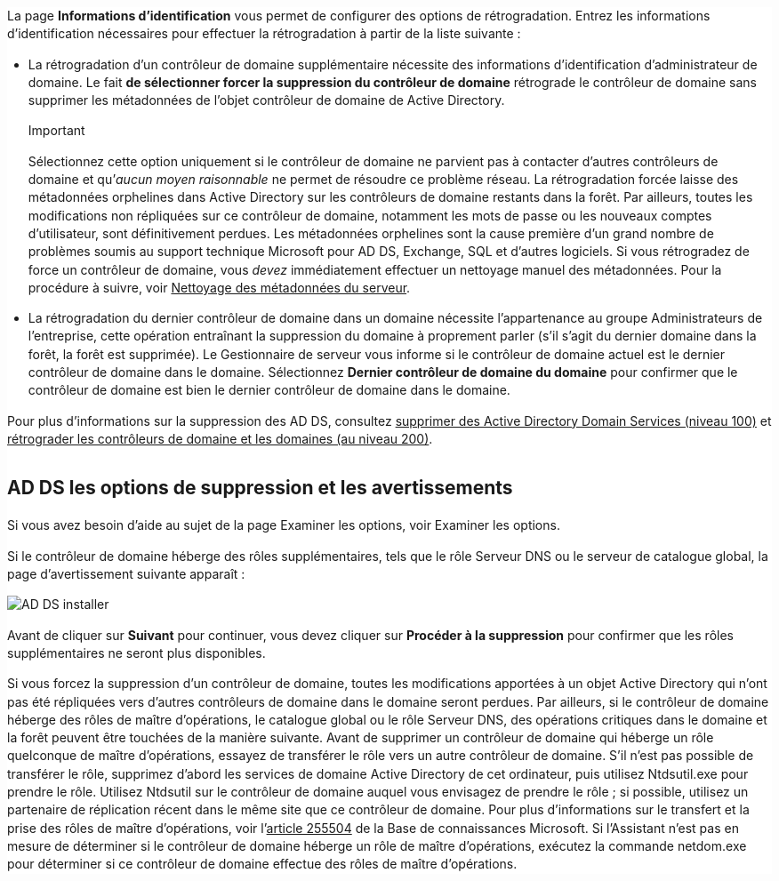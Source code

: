 La page **Informations d’identification** vous permet de configurer des options de rétrogradation. Entrez les informations d’identification nécessaires pour effectuer la rétrogradation à partir de la liste suivante :  
  
-   La rétrogradation d’un contrôleur de domaine supplémentaire nécessite des informations d’identification d’administrateur de domaine. Le fait **de sélectionner forcer la suppression du contrôleur de domaine** rétrograde le contrôleur de domaine sans supprimer les métadonnées de l’objet contrôleur de domaine de Active Directory.  
  
    > [!IMPORTANT]  
    > Sélectionnez cette option uniquement si le contrôleur de domaine ne parvient pas à contacter d’autres contrôleurs de domaine et qu’*aucun moyen raisonnable* ne permet de résoudre ce problème réseau. La rétrogradation forcée laisse des métadonnées orphelines dans Active Directory sur les contrôleurs de domaine restants dans la forêt. Par ailleurs, toutes les modifications non répliquées sur ce contrôleur de domaine, notamment les mots de passe ou les nouveaux comptes d’utilisateur, sont définitivement perdues. Les métadonnées orphelines sont la cause première d’un grand nombre de problèmes soumis au support technique Microsoft pour AD DS, Exchange, SQL et d’autres logiciels. Si vous rétrogradez de force un contrôleur de domaine, vous *devez* immédiatement effectuer un nettoyage manuel des métadonnées. Pour la procédure à suivre, voir [Nettoyage des métadonnées du serveur](https://technet.microsoft.com/library/cc816907(WS.10).aspx).  
  
-   La rétrogradation du dernier contrôleur de domaine dans un domaine nécessite l’appartenance au groupe Administrateurs de l’entreprise, cette opération entraînant la suppression du domaine à proprement parler (s’il s’agit du dernier domaine dans la forêt, la forêt est supprimée). Le Gestionnaire de serveur vous informe si le contrôleur de domaine actuel est le dernier contrôleur de domaine dans le domaine. Sélectionnez **Dernier contrôleur de domaine du domaine** pour confirmer que le contrôleur de domaine est bien le dernier contrôleur de domaine dans le domaine.  
  
Pour plus d’informations sur la suppression des AD DS, consultez [supprimer des Active Directory Domain Services (niveau 100)](assetId:///99b97af0-aa7e-41ed-8c81-4eee6c03eb4c) et [rétrograder les contrôleurs de domaine et les domaines &#40;au niveau 200&#41;](Demoting-Domain-Controllers-and-Domains--Level-200-.md).  
  
## <a name="ad-ds-removal-options-and-warnings"></a><a name="BKMK_RemovalOptionsPage"></a>AD DS les options de suppression et les avertissements  
Si vous avez besoin d’aide au sujet de la page Examiner les options, voir Examiner les options.  
  
Si le contrôleur de domaine héberge des rôles supplémentaires, tels que le rôle Serveur DNS ou le serveur de catalogue global, la page d’avertissement suivante apparaît :  
  
![AD DS installer](media/AD-DS-Installation-and-Removal-Wizard-Page-Descriptions/ADDS_RRW_Warnings.gif)  
  
Avant de cliquer sur **Suivant** pour continuer, vous devez cliquer sur **Procéder à la suppression** pour confirmer que les rôles supplémentaires ne seront plus disponibles.  
  
Si vous forcez la suppression d’un contrôleur de domaine, toutes les modifications apportées à un objet Active Directory qui n’ont pas été répliquées vers d’autres contrôleurs de domaine dans le domaine seront perdues. Par ailleurs, si le contrôleur de domaine héberge des rôles de maître d’opérations, le catalogue global ou le rôle Serveur DNS, des opérations critiques dans le domaine et la forêt peuvent être touchées de la manière suivante. Avant de supprimer un contrôleur de domaine qui héberge un rôle quelconque de maître d’opérations, essayez de transférer le rôle vers un autre contrôleur de domaine. S’il n’est pas possible de transférer le rôle, supprimez d’abord les services de domaine Active Directory de cet ordinateur, puis utilisez Ntdsutil.exe pour prendre le rôle. Utilisez Ntdsutil sur le contrôleur de domaine auquel vous envisagez de prendre le rôle ; si possible, utilisez un partenaire de réplication récent dans le même site que ce contrôleur de domaine. Pour plus d’informations sur le transfert et la prise des rôles de maître d’opérations, voir l’[article 255504](https://go.microsoft.com/fwlink/?LinkId=80395) de la Base de connaissances Microsoft. Si l’Assistant n’est pas en mesure de déterminer si le contrôleur de domaine héberge un rôle de maître d’opérations, exécutez la commande netdom.exe pour déterminer si ce contrôleur de domaine effectue des rôles de maître d’opérations.  
  